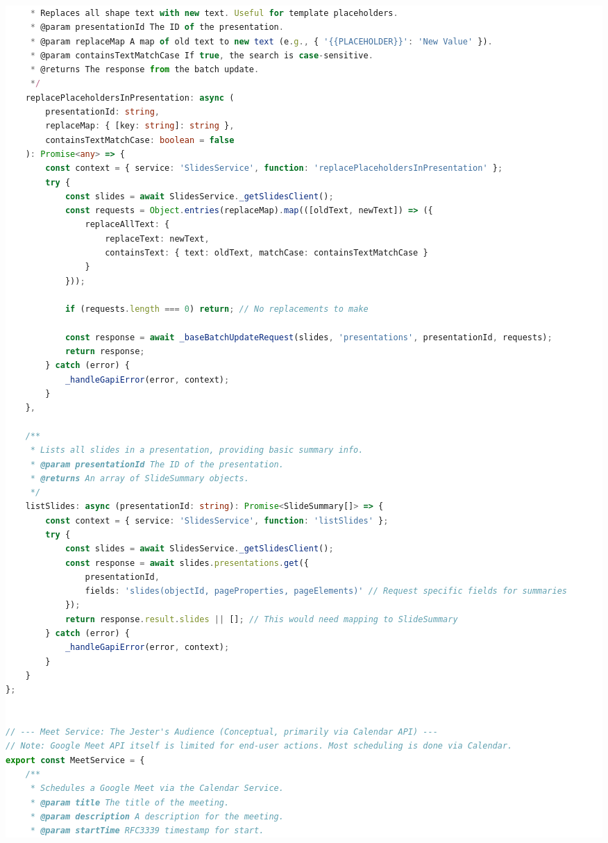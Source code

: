 ```typescript
     * Replaces all shape text with new text. Useful for template placeholders.
     * @param presentationId The ID of the presentation.
     * @param replaceMap A map of old text to new text (e.g., { '{{PLACEHOLDER}}': 'New Value' }).
     * @param containsTextMatchCase If true, the search is case-sensitive.
     * @returns The response from the batch update.
     */
    replacePlaceholdersInPresentation: async (
        presentationId: string,
        replaceMap: { [key: string]: string },
        containsTextMatchCase: boolean = false
    ): Promise<any> => {
        const context = { service: 'SlidesService', function: 'replacePlaceholdersInPresentation' };
        try {
            const slides = await SlidesService._getSlidesClient();
            const requests = Object.entries(replaceMap).map(([oldText, newText]) => ({
                replaceAllText: {
                    replaceText: newText,
                    containsText: { text: oldText, matchCase: containsTextMatchCase }
                }
            }));

            if (requests.length === 0) return; // No replacements to make

            const response = await _baseBatchUpdateRequest(slides, 'presentations', presentationId, requests);
            return response;
        } catch (error) {
            _handleGapiError(error, context);
        }
    },

    /**
     * Lists all slides in a presentation, providing basic summary info.
     * @param presentationId The ID of the presentation.
     * @returns An array of SlideSummary objects.
     */
    listSlides: async (presentationId: string): Promise<SlideSummary[]> => {
        const context = { service: 'SlidesService', function: 'listSlides' };
        try {
            const slides = await SlidesService._getSlidesClient();
            const response = await slides.presentations.get({
                presentationId,
                fields: 'slides(objectId, pageProperties, pageElements)' // Request specific fields for summaries
            });
            return response.result.slides || []; // This would need mapping to SlideSummary
        } catch (error) {
            _handleGapiError(error, context);
        }
    }
};


// --- Meet Service: The Jester's Audience (Conceptual, primarily via Calendar API) ---
// Note: Google Meet API itself is limited for end-user actions. Most scheduling is done via Calendar.
export const MeetService = {
    /**
     * Schedules a Google Meet via the Calendar Service.
     * @param title The title of the meeting.
     * @param description A description for the meeting.
     * @param startTime RFC3339 timestamp for start.
```